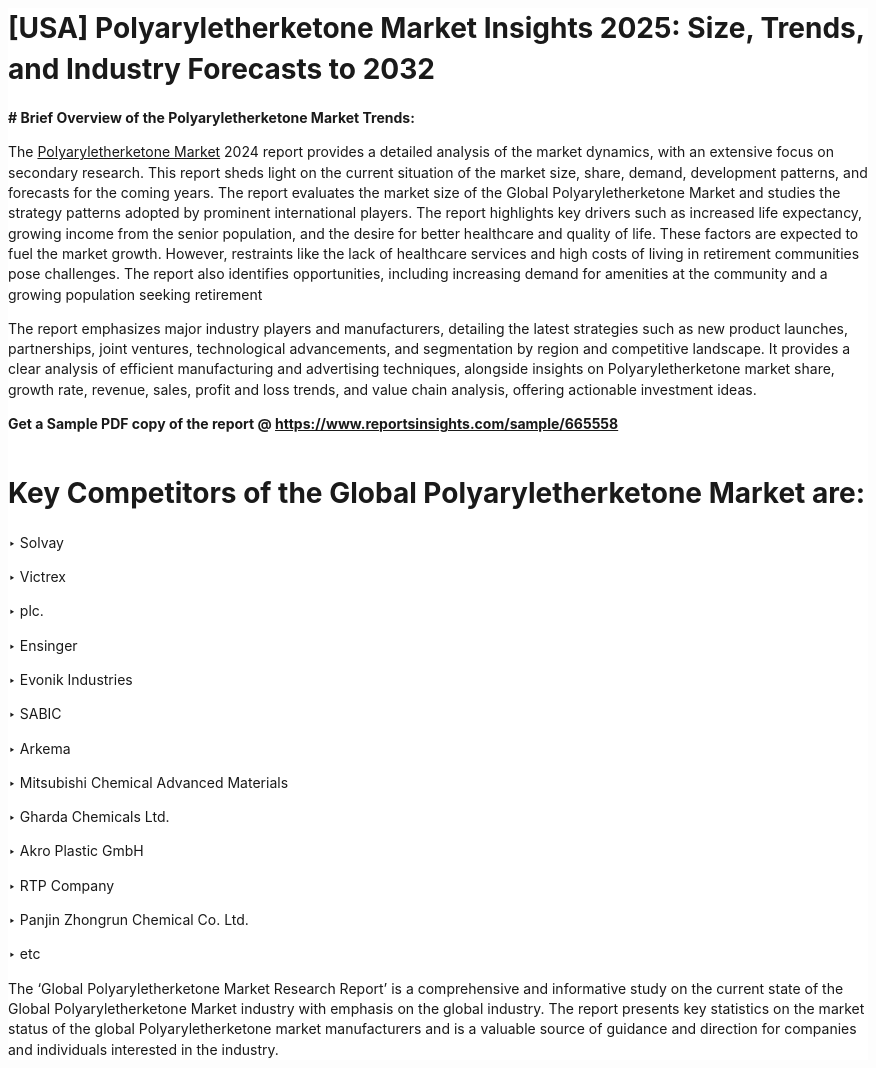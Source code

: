 # [USA] Polyaryletherketone Market Insights 2025: Size, Trends, and Industry Forecasts to 2032

<strong># Brief Overview of the Polyaryletherketone Market Trends:</strong>

The <a href=https://www.reportsinsights.com/sample/665558>Polyaryletherketone Market</a> 2024 report provides a detailed analysis of the market dynamics, with an extensive focus on secondary research. This report sheds light on the current situation of the market size, share, demand, development patterns, and forecasts for the coming years. The report evaluates the market size of the Global Polyaryletherketone Market and studies the strategy patterns adopted by prominent international players. The report highlights key drivers such as increased life expectancy, growing income from the senior population, and the desire for better healthcare and quality of life. These factors are expected to fuel the market growth. However, restraints like the lack of healthcare services and high costs of living in retirement communities pose challenges. The report also identifies opportunities, including increasing demand for amenities at the community and a growing population seeking retirement

The report emphasizes major industry players and manufacturers, detailing the latest strategies such as new product launches, partnerships, joint ventures, technological advancements, and segmentation by region and competitive landscape. It provides a clear analysis of efficient manufacturing and advertising techniques, alongside insights on Polyaryletherketone market share, growth rate, revenue, sales, profit and loss trends, and value chain analysis, offering actionable investment ideas.

<strong>Get a Sample PDF copy of the report @ <a href=https://www.reportsinsights.com/sample/665558 style=color:#0000ff;>https://www.reportsinsights.com/sample/665558</a></strong>

# <strong>Key Competitors of the Global Polyaryletherketone Market are:</strong>

‣ Solvay

‣ Victrex

‣ plc.

‣ Ensinger

‣ Evonik Industries

‣ SABIC

‣ Arkema

‣ Mitsubishi Chemical Advanced Materials

‣ Gharda Chemicals Ltd.

‣ Akro Plastic GmbH

‣ RTP Company

‣ Panjin Zhongrun Chemical Co. Ltd.

‣ etc

The ‘Global Polyaryletherketone Market Research Report’ is a comprehensive and informative study on the current state of the Global Polyaryletherketone Market industry with emphasis on the global industry. The report presents key statistics on the market status of the global Polyaryletherketone market manufacturers and is a valuable source of guidance and direction for companies and individuals interested in the industry.
